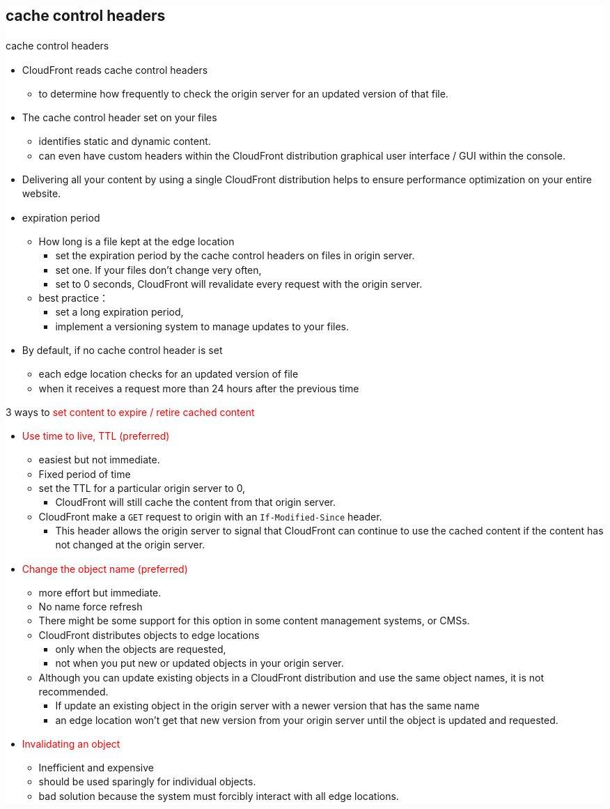 
## cache control headers

cache control headers
- CloudFront reads cache control headers
  - to determine how frequently to check the origin server for an updated version of that file.

- The cache control header set on your files
  - identifies static and dynamic content.
  - can even have custom headers within the CloudFront distribution graphical user interface / GUI within the console.

- Delivering all your content by using a single CloudFront distribution helps to ensure performance optimization on your entire website.

- expiration period
  - How long is a file kept at the edge location
    - set the expiration period by the cache control headers on files in origin server.
    - set one. If your files don’t change very often,
    - set to 0 seconds, CloudFront will revalidate every request with the origin server.
  - best practice：
    - set a long expiration period,
    - implement a versioning system to manage updates to your files.
- By default, if no cache control header is set
  - each edge location checks for an updated version of file
  - when it receives a request more than 24 hours after the previous time


3 ways to <font color=red> set content to expire / retire cached content </font>
- <font color=red> Use time to live, TTL (preferred) </font>
  - easiest but not immediate.
  - Fixed period of time
  - set the TTL for a particular origin server to 0,
    - CloudFront will still cache the content from that origin server.
  - CloudFront make a `GET` request to origin with an `If-Modified-Since` header.
    - This header allows the origin server to signal that CloudFront can continue to use the cached content if the content has not changed at the origin server.

- <font color=red> Change the object name (preferred) </font>
  - more effort but immediate.
  - No name force refresh
  - There might be some support for this option in some content management systems, or CMSs.
  - CloudFront distributes objects to edge locations
    - only when the objects are requested,
    - not when you put new or updated objects in your origin server.
  - Although you can update existing objects in a CloudFront distribution and use the same object names, it is not recommended.
    - If update an existing object in the origin server with a newer version that has the same name
    - an edge location won’t get that new version from your origin server until the object is updated and requested.

- <font color=red> Invalidating an object </font>
  - Inefficient and expensive
  - should be used sparingly for individual objects.
  - bad solution because the system must forcibly interact with all edge locations.
